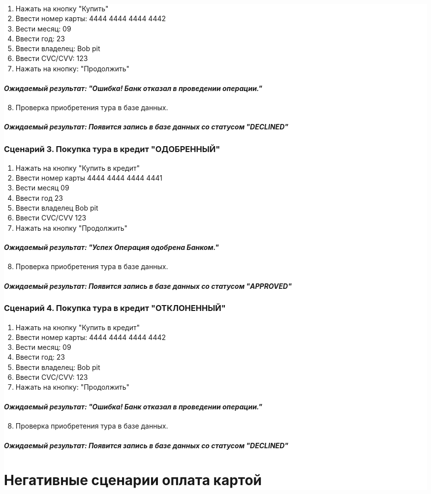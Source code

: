 1. Нажать на кнопку "Купить"
2. Ввести номер карты: 4444 4444 4444 4442
3. Вести месяц: 09
4. Ввести год: 23
5. Ввести владелец: Bob pit
6. Ввести CVC/CVV: 123
7. Нажать на кнопку: "Продолжить"

#### *Ожидаемый результат: "Ошибка! Банк отказал в проведении операции."*

8. Проверка приобретения тура в базе данных.

#### *Ожидаемый результат: Появится запись в базе данных со статусом "DECLINED"*

### Сценарий 3. Покупка тура в кредит "ОДОБРЕННЫЙ"

1. Нажать на кнопку "Купить в кредит"
2. Ввести номер карты 4444 4444 4444 4441
3. Вести месяц 09
4. Ввести год 23
5. Ввести владелец Bob pit
6. Ввести CVC/CVV 123
7. Нажать на кнопку "Продолжить"

#### *Ожидаемый результат: "Успех Операция одобрена Банком."*

8. Проверка приобретения тура в базе данных.

#### *Ожидаемый результат: Появится запись в базе данных со статусом "APPROVED"*

### Сценарий 4. Покупка тура в кредит "ОТКЛОНЕННЫЙ"

1. Нажать на кнопку "Купить в кредит"
2. Ввести номер карты: 4444 4444 4444 4442
3. Вести месяц: 09
4. Ввести год: 23
5. Ввести владелец: Bob pit
6. Ввести CVC/CVV: 123
7. Нажать на кнопку: "Продолжить"

#### *Ожидаемый результат: "Ошибка! Банк отказал в проведении операции."*

8. Проверка приобретения тура в базе данных.

#### *Ожидаемый результат: Появится запись в базе данных со статусом "DECLINED"*

# Негативные сценарии оплата картой

